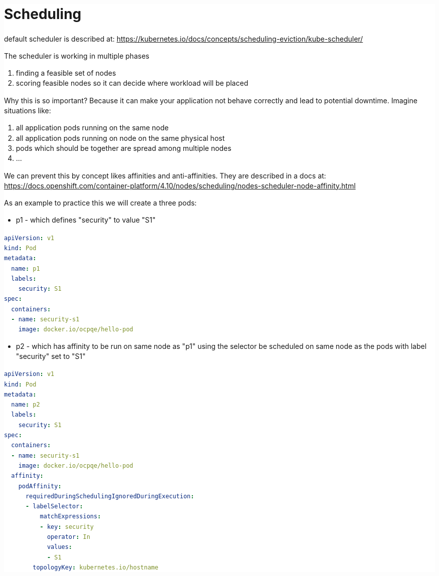 
Scheduling
==========

default scheduler is described at: https://kubernetes.io/docs/concepts/scheduling-eviction/kube-scheduler/


The scheduler is working in multiple phases
1) finding a feasible set of nodes 
1) scoring feasible nodes so it can decide where workload will be placed

Why this is so important? Because it can make your application not behave correctly and lead to potential downtime. Imagine situations like:

1) all application pods running on the same node
1) all application pods running on node on the same physical host
1) pods which should be together are spread among multiple nodes
1) ...

We can prevent this by concept likes affinities and anti-affinities. They are described in a docs at: https://docs.openshift.com/container-platform/4.10/nodes/scheduling/nodes-scheduler-node-affinity.html


As an example to practice this we will create a three pods: 
- p1 - which defines "security" to value "S1"

``` yaml
apiVersion: v1
kind: Pod
metadata:
  name: p1
  labels:
    security: S1
spec:
  containers:
  - name: security-s1
    image: docker.io/ocpqe/hello-pod
```

- p2 - which has affinity to be run on same node as "p1" using the selector be scheduled on same node as the pods with label "security" set to "S1"


``` yaml
apiVersion: v1
kind: Pod
metadata:
  name: p2
  labels:
    security: S1
spec:
  containers:
  - name: security-s1
    image: docker.io/ocpqe/hello-pod
  affinity:
    podAffinity:
      requiredDuringSchedulingIgnoredDuringExecution:
      - labelSelector:
          matchExpressions:
          - key: security
            operator: In
            values:
            - S1
        topologyKey: kubernetes.io/hostname
```
